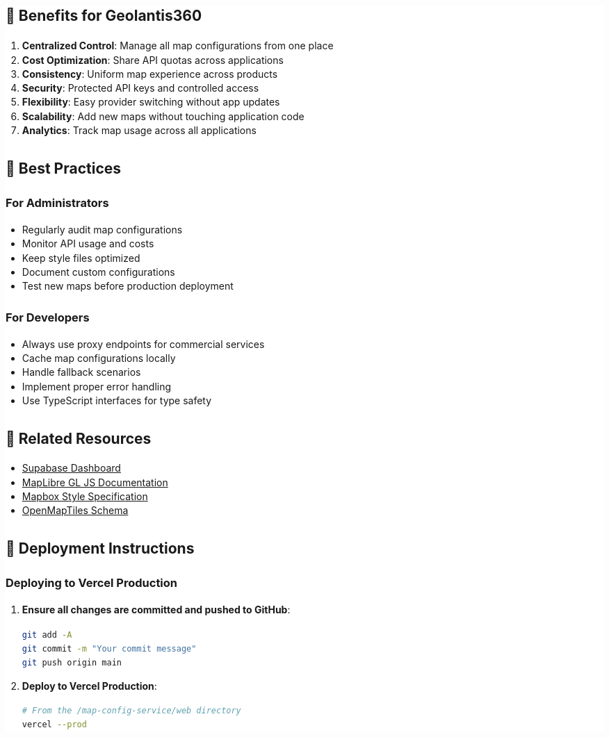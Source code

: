 ## 🎯 Benefits for Geolantis360

1. **Centralized Control**: Manage all map configurations from one place
2. **Cost Optimization**: Share API quotas across applications
3. **Consistency**: Uniform map experience across products
4. **Security**: Protected API keys and controlled access
5. **Flexibility**: Easy provider switching without app updates
6. **Scalability**: Add new maps without touching application code
7. **Analytics**: Track map usage across all applications

## 📝 Best Practices

### For Administrators
- Regularly audit map configurations
- Monitor API usage and costs
- Keep style files optimized
- Document custom configurations
- Test new maps before production deployment

### For Developers
- Always use proxy endpoints for commercial services
- Cache map configurations locally
- Handle fallback scenarios
- Implement proper error handling
- Use TypeScript interfaces for type safety

## 🔗 Related Resources

- [Supabase Dashboard](https://app.supabase.com/project/wphrytrrikfkwehwahqc)
- [MapLibre GL JS Documentation](https://maplibre.org/maplibre-gl-js/docs/)
- [Mapbox Style Specification](https://docs.mapbox.com/mapbox-gl-js/style-spec/)
- [OpenMapTiles Schema](https://openmaptiles.org/schema/)

## 🚢 Deployment Instructions

### Deploying to Vercel Production

1. **Ensure all changes are committed and pushed to GitHub**:
   ```bash
   git add -A
   git commit -m "Your commit message"
   git push origin main
   ```

2. **Deploy to Vercel Production**:
   ```bash
   # From the /map-config-service/web directory
   vercel --prod
   ```
